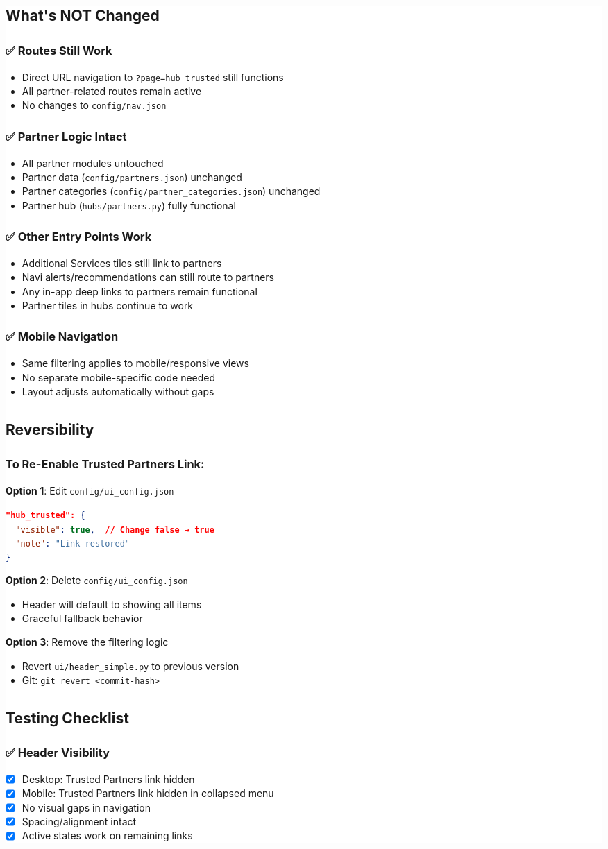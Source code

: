 ## What's NOT Changed

### ✅ Routes Still Work
- Direct URL navigation to `?page=hub_trusted` still functions
- All partner-related routes remain active
- No changes to `config/nav.json`

### ✅ Partner Logic Intact
- All partner modules untouched
- Partner data (`config/partners.json`) unchanged
- Partner categories (`config/partner_categories.json`) unchanged
- Partner hub (`hubs/partners.py`) fully functional

### ✅ Other Entry Points Work
- Additional Services tiles still link to partners
- Navi alerts/recommendations can still route to partners
- Any in-app deep links to partners remain functional
- Partner tiles in hubs continue to work

### ✅ Mobile Navigation
- Same filtering applies to mobile/responsive views
- No separate mobile-specific code needed
- Layout adjusts automatically without gaps

## Reversibility

### To Re-Enable Trusted Partners Link:
**Option 1**: Edit `config/ui_config.json`
```json
"hub_trusted": { 
  "visible": true,  // Change false → true
  "note": "Link restored"
}
```

**Option 2**: Delete `config/ui_config.json`
- Header will default to showing all items
- Graceful fallback behavior

**Option 3**: Remove the filtering logic
- Revert `ui/header_simple.py` to previous version
- Git: `git revert <commit-hash>`

## Testing Checklist

### ✅ Header Visibility
- [x] Desktop: Trusted Partners link hidden
- [x] Mobile: Trusted Partners link hidden in collapsed menu
- [x] No visual gaps in navigation
- [x] Spacing/alignment intact
- [x] Active states work on remaining links
